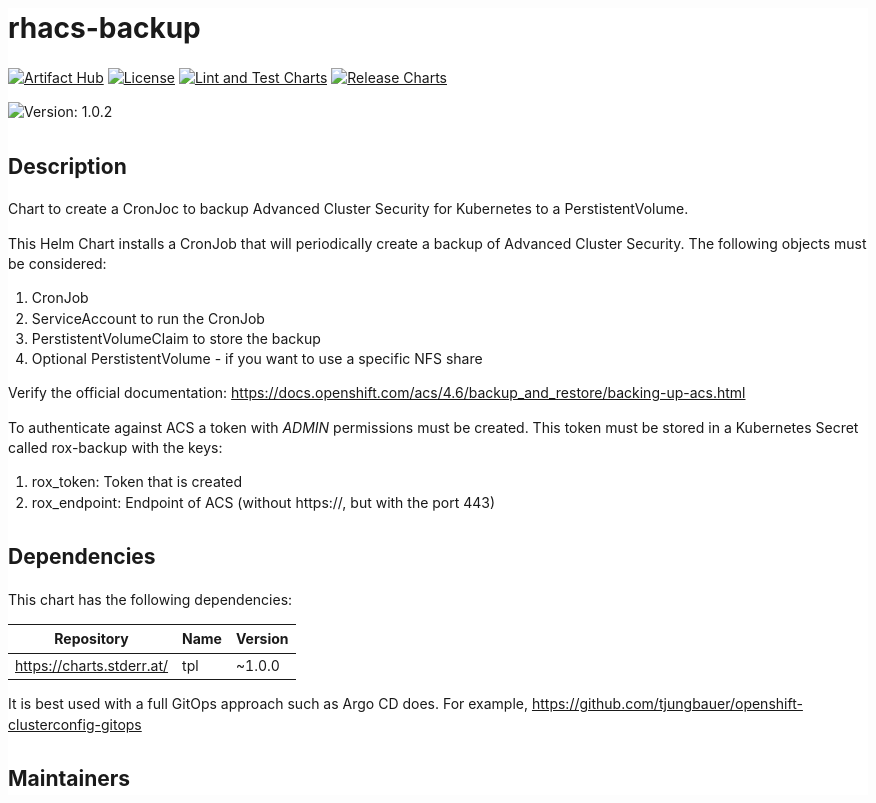 

# rhacs-backup

  [![Artifact Hub](https://img.shields.io/endpoint?url=https://artifacthub.io/badge/repository/openshift-bootstraps)](https://artifacthub.io/packages/search?repo=openshift-bootstraps)
  [![License](https://img.shields.io/badge/License-Apache_2.0-blue.svg)](https://opensource.org/licenses/Apache-2.0)
  [![Lint and Test Charts](https://github.com/tjungbauer/helm-charts/actions/workflows/lint_and_test_charts.yml/badge.svg)](https://github.com/tjungbauer/helm-charts/actions/workflows/lint_and_test_charts.yml)
  [![Release Charts](https://github.com/tjungbauer/helm-charts/actions/workflows/release.yml/badge.svg)](https://github.com/tjungbauer/helm-charts/actions/workflows/release.yml)

  ![Version: 1.0.2](https://img.shields.io/badge/Version-1.0.2-informational?style=flat-square)

 

  ## Description

  Chart to create a CronJoc to backup Advanced Cluster Security for Kubernetes to a PerstistentVolume.

This Helm Chart installs a CronJob that will periodically create a backup of Advanced Cluster Security. The following objects must be considered:

1. CronJob
2. ServiceAccount to run the CronJob
3. PerstistentVolumeClaim to store the backup
4. Optional PerstistentVolume - if you want to use a specific NFS share

Verify the official documentation: https://docs.openshift.com/acs/4.6/backup_and_restore/backing-up-acs.html

To authenticate against ACS a token with *ADMIN* permissions must be created. This token must be stored in a Kubernetes Secret called rox-backup with the keys:

1. rox_token: Token that is created
2. rox_endpoint: Endpoint of ACS (without https://, but with the port 443)

## Dependencies

This chart has the following dependencies:

| Repository | Name | Version |
|------------|------|---------|
| https://charts.stderr.at/ | tpl | ~1.0.0 |

It is best used with a full GitOps approach such as Argo CD does. For example, https://github.com/tjungbauer/openshift-clusterconfig-gitops

## Maintainers
